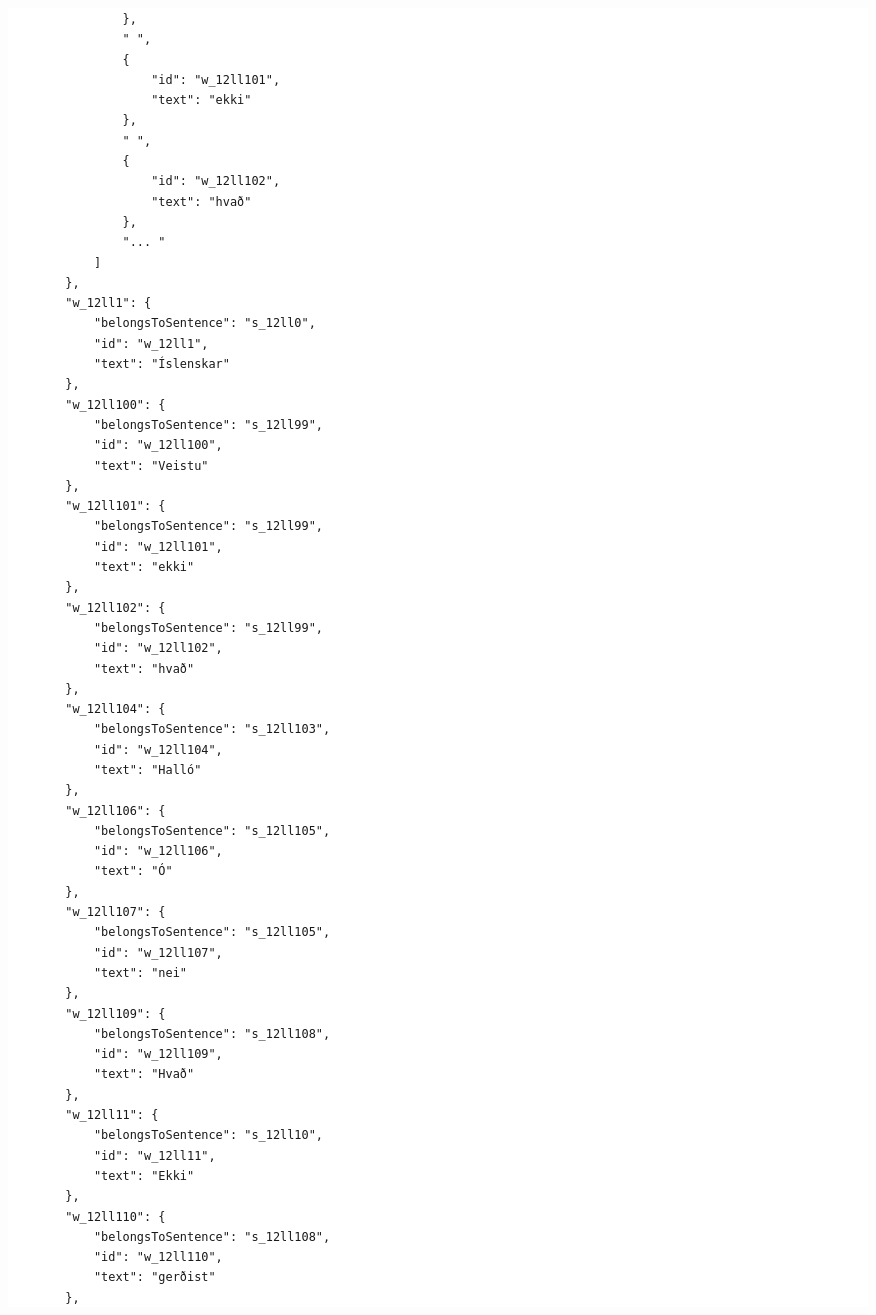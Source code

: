                     },
                    " ",
                    {
                        "id": "w_12ll101",
                        "text": "ekki"
                    },
                    " ",
                    {
                        "id": "w_12ll102",
                        "text": "hvað"
                    },
                    "... "
                ]
            },
            "w_12ll1": {
                "belongsToSentence": "s_12ll0",
                "id": "w_12ll1",
                "text": "Íslenskar"
            },
            "w_12ll100": {
                "belongsToSentence": "s_12ll99",
                "id": "w_12ll100",
                "text": "Veistu"
            },
            "w_12ll101": {
                "belongsToSentence": "s_12ll99",
                "id": "w_12ll101",
                "text": "ekki"
            },
            "w_12ll102": {
                "belongsToSentence": "s_12ll99",
                "id": "w_12ll102",
                "text": "hvað"
            },
            "w_12ll104": {
                "belongsToSentence": "s_12ll103",
                "id": "w_12ll104",
                "text": "Halló"
            },
            "w_12ll106": {
                "belongsToSentence": "s_12ll105",
                "id": "w_12ll106",
                "text": "Ó"
            },
            "w_12ll107": {
                "belongsToSentence": "s_12ll105",
                "id": "w_12ll107",
                "text": "nei"
            },
            "w_12ll109": {
                "belongsToSentence": "s_12ll108",
                "id": "w_12ll109",
                "text": "Hvað"
            },
            "w_12ll11": {
                "belongsToSentence": "s_12ll10",
                "id": "w_12ll11",
                "text": "Ekki"
            },
            "w_12ll110": {
                "belongsToSentence": "s_12ll108",
                "id": "w_12ll110",
                "text": "gerðist"
            },